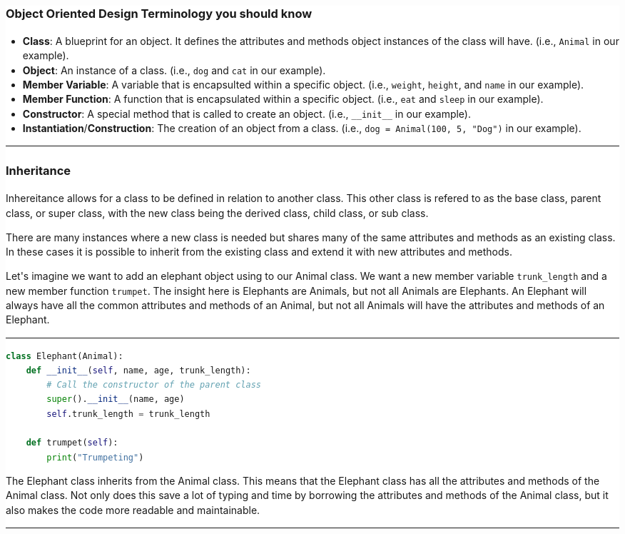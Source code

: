 
### Object Oriented Design Terminology you should know

- **Class**: A blueprint for an object. It defines the attributes and methods object instances of the class will have.
(i.e., `Animal` in our example).
- **Object**: An instance of a class.
(i.e., `dog` and `cat` in our example).
- **Member Variable**: A variable that is encapsulted within a specific object.
(i.e., `weight`, `height`, and `name` in our example).
- **Member Function**: A function that is encapsulated within a specific object.
(i.e., `eat` and `sleep` in our example).
- **Constructor**: A special method that is called to create an object.
(i.e., `__init__` in our example).
- **Instantiation**/**Construction**: The creation of an object from a class.
(i.e., `dog = Animal(100, 5, "Dog")` in our example).

---


### Inheritance

Inhereitance allows for a class to be defined in relation to another class.
This other class is refered to as the base class, parent class, or super
class, with the new class being the derived class, child class, or sub class.

There are many instances where a new class is needed but shares many of the
same attributes and methods as an existing class. In these cases it is
possible to inherit from the existing class and extend it with new
attributes and methods.

Let's imagine we want to add an elephant object using to our Animal class.
We want a new member variable `trunk_length` and a new member function `trumpet`.
The insight here is Elephants are Animals, but not all Animals are Elephants.
An Elephant will always have all the common attributes and methods of an
Animal, but not all Animals will have the attributes and methods of an
Elephant.

---

```python
class Elephant(Animal):
    def __init__(self, name, age, trunk_length):
        # Call the constructor of the parent class
        super().__init__(name, age)
        self.trunk_length = trunk_length

    def trumpet(self):
        print("Trumpeting")
```



The Elephant class inherits from the Animal class. This means
that the Elephant class has all the attributes and methods of the Animal
class. Not only does this save a lot of typing and time by borrowing the
attributes and methods of the Animal class, but it also makes the code more
readable and maintainable.

---